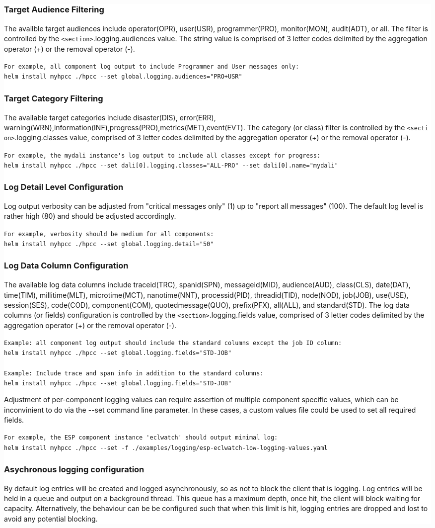 ### Target Audience Filtering

The availble target audiences include operator(OPR), user(USR), programmer(PRO), monitor(MON), audit(ADT), or all. The filter is controlled by the
`<section>`.logging.audiences value. The string value is comprised of 3 letter codes delimited by the aggregation operator (+) or the removal operator (-).
    
    For example, all component log output to include Programmer and User messages only:
    helm install myhpcc ./hpcc --set global.logging.audiences="PRO+USR"
    
### Target Category Filtering

The available target categories include disaster(DIS), error(ERR), warning(WRN),information(INF),progress(PRO),metrics(MET),event(EVT). The category (or class) filter is controlled by the `<section>`.logging.classes value, comprised of 3 letter codes delimited by the aggregation operator (+) or the removal operator (-).
    
    For example, the mydali instance's log output to include all classes except for progress:
    helm install myhpcc ./hpcc --set dali[0].logging.classes="ALL-PRO" --set dali[0].name="mydali"

### Log Detail Level Configuration
Log output verbosity can be adjusted from "critical messages only" (1) up to "report all messages" (100). The default log level is rather high (80) and should be adjusted accordingly.

    For example, verbosity should be medium for all components:
    helm install myhpcc ./hpcc --set global.logging.detail="50"
    
### Log Data Column Configuration

The available log data columns include traceid(TRC), spanid(SPN), messageid(MID), audience(AUD), class(CLS), date(DAT), time(TIM), millitime(MLT), microtime(MCT), nanotime(NNT), processid(PID), threadid(TID), node(NOD), job(JOB), use(USE), session(SES), code(COD), component(COM), quotedmessage(QUO), prefix(PFX), all(ALL), and standard(STD). The log data columns (or fields) configuration is controlled by the `<section>`.logging.fields value, comprised of 3 letter codes delimited by the aggregation operator (+) or the removal operator (-).
    
    Example: all component log output should include the standard columns except the job ID column:
    helm install myhpcc ./hpcc --set global.logging.fields="STD-JOB"
    
    Example: Include trace and span info in addition to the standard columns:
    helm install myhpcc ./hpcc --set global.logging.fields="STD-JOB"
    
Adjustment of per-component logging values can require assertion of multiple component specific values, which can be inconvinient to do via the --set command line parameter. In these cases, a custom values file could be used to set all required fields.

    For example, the ESP component instance 'eclwatch' should output minimal log:
    helm install myhpcc ./hpcc --set -f ./examples/logging/esp-eclwatch-low-logging-values.yaml

### Asychronous logging configuration

By default log entries will be created and logged asynchronously, so as not to block the client that is logging.
Log entries will be held in a queue and output on a background thread.
This queue has a maximum depth, once hit, the client will block waiting for capacity.
Alternatively, the behaviour can be be configured such that when this limit is hit, logging entries are dropped and lost to avoid any potential blocking.
